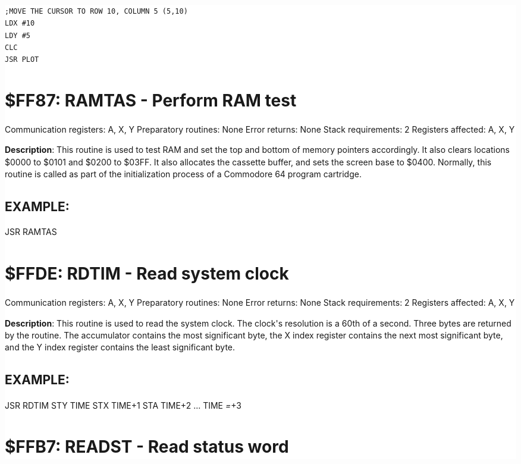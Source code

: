     ;MOVE THE CURSOR TO ROW 10, COLUMN 5 (5,10)
    LDX #10
    LDY #5
    CLC
    JSR PLOT


# $FF87: RAMTAS - Perform RAM test

  Communication registers: A, X, Y
  Preparatory routines: None
  Error returns: None
  Stack requirements: 2
  Registers affected: A, X, Y

  **Description**: This routine is used to test RAM and set the top and
bottom of memory pointers accordingly. It also clears locations $0000 to
$0101 and $0200 to $03FF. It also allocates the cassette buffer, and sets
the screen base to $0400. Normally, this routine is called as part of the
initialization process of a Commodore 64 program cartridge.

## EXAMPLE:
  JSR RAMTAS

# $FFDE: RDTIM - Read system clock

  Communication registers: A, X, Y
  Preparatory routines: None
  Error returns: None
  Stack requirements: 2
  Registers affected: A, X, Y

  **Description**: This routine is used to read the system clock. The clock's
resolution is a 60th of a second. Three bytes are returned by the
routine. The accumulator contains the most significant byte, the X index
register contains the next most significant byte, and the Y index
register contains the least significant byte.

## EXAMPLE:

  JSR RDTIM
  STY TIME
  STX TIME+1
  STA TIME+2
  ...
  TIME *=*+3


# $FFB7: READST - Read status word

